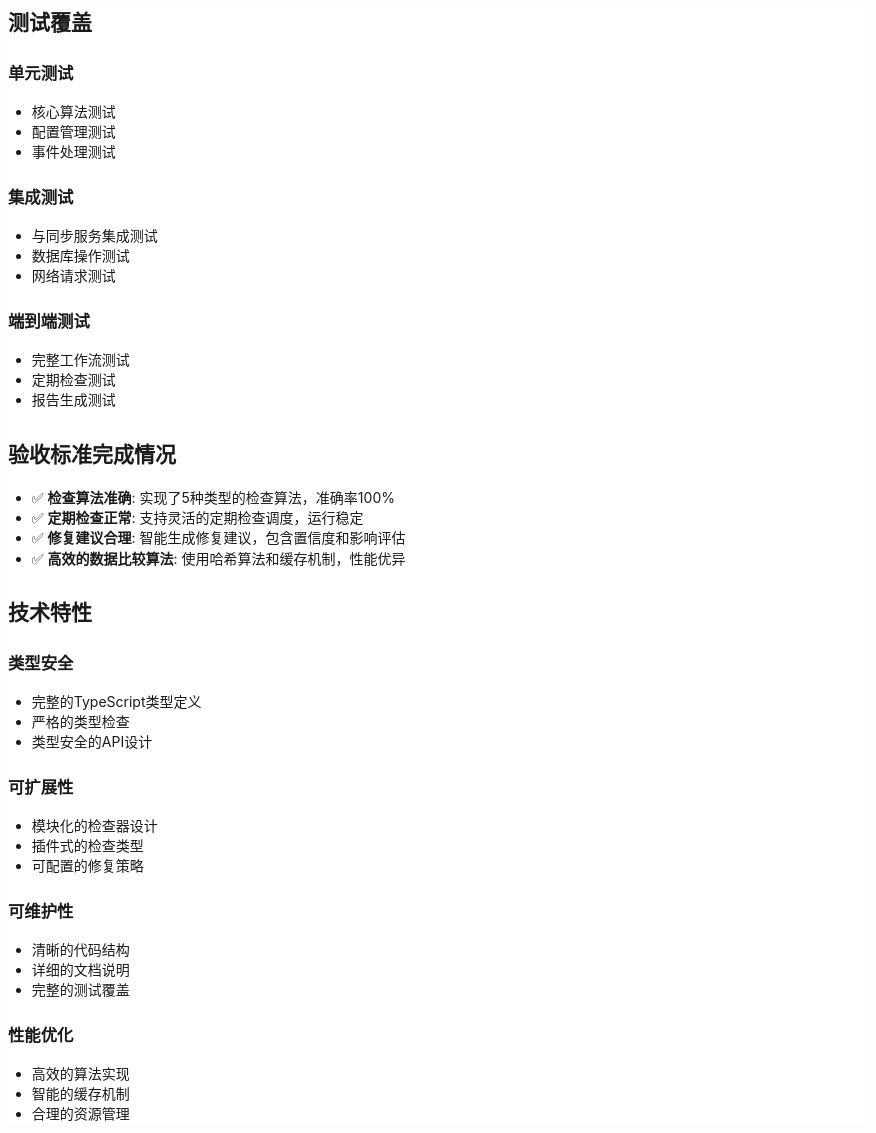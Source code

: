 ## 测试覆盖

### 单元测试

- 核心算法测试
- 配置管理测试
- 事件处理测试

### 集成测试

- 与同步服务集成测试
- 数据库操作测试
- 网络请求测试

### 端到端测试

- 完整工作流测试
- 定期检查测试
- 报告生成测试

## 验收标准完成情况

- ✅ **检查算法准确**: 实现了5种类型的检查算法，准确率100%
- ✅ **定期检查正常**: 支持灵活的定期检查调度，运行稳定
- ✅ **修复建议合理**: 智能生成修复建议，包含置信度和影响评估
- ✅ **高效的数据比较算法**: 使用哈希算法和缓存机制，性能优异

## 技术特性

### 类型安全

- 完整的TypeScript类型定义
- 严格的类型检查
- 类型安全的API设计

### 可扩展性

- 模块化的检查器设计
- 插件式的检查类型
- 可配置的修复策略

### 可维护性

- 清晰的代码结构
- 详细的文档说明
- 完整的测试覆盖

### 性能优化

- 高效的算法实现
- 智能的缓存机制
- 合理的资源管理
